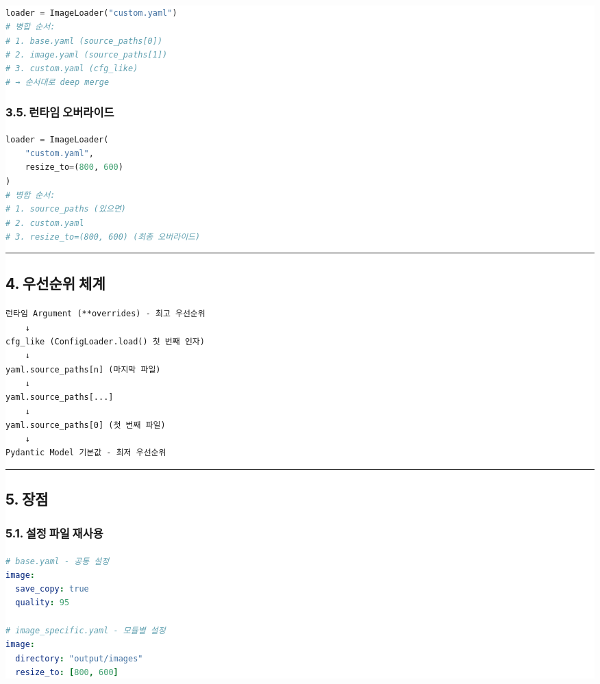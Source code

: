 ```python
loader = ImageLoader("custom.yaml")
# 병합 순서:
# 1. base.yaml (source_paths[0])
# 2. image.yaml (source_paths[1])
# 3. custom.yaml (cfg_like)
# → 순서대로 deep merge
```

### 3.5. 런타임 오버라이드
```python
loader = ImageLoader(
    "custom.yaml",
    resize_to=(800, 600)
)
# 병합 순서:
# 1. source_paths (있으면)
# 2. custom.yaml
# 3. resize_to=(800, 600) (최종 오버라이드)
```

---

## 4. 우선순위 체계

```
런타임 Argument (**overrides) - 최고 우선순위
    ↓
cfg_like (ConfigLoader.load() 첫 번째 인자)
    ↓
yaml.source_paths[n] (마지막 파일)
    ↓
yaml.source_paths[...]
    ↓
yaml.source_paths[0] (첫 번째 파일)
    ↓
Pydantic Model 기본값 - 최저 우선순위
```

---

## 5. 장점

### 5.1. 설정 파일 재사용
```yaml
# base.yaml - 공통 설정
image:
  save_copy: true
  quality: 95

# image_specific.yaml - 모듈별 설정
image:
  directory: "output/images"
  resize_to: [800, 600]
```
